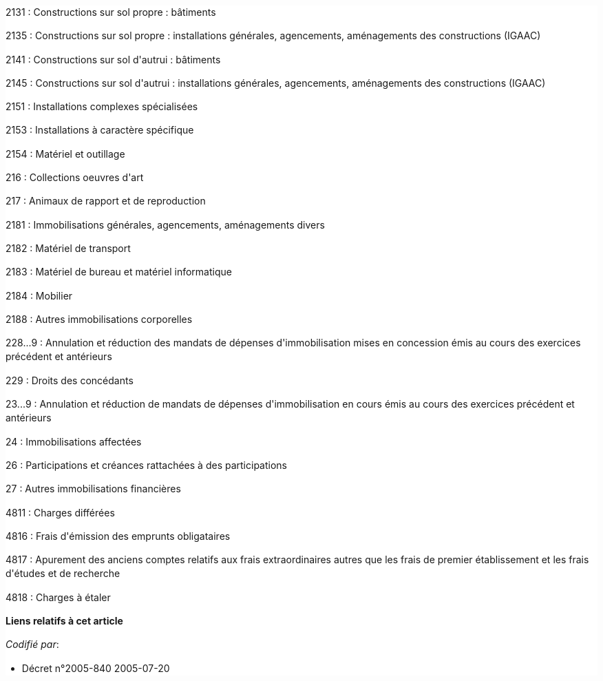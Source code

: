 2131 : Constructions sur sol propre : bâtiments 

2135 : Constructions sur sol propre : installations générales, agencements, aménagements des constructions (IGAAC) 

2141 : Constructions sur sol d'autrui : bâtiments 

2145 : Constructions sur sol d'autrui : installations générales, agencements, aménagements des constructions (IGAAC) 

2151 : Installations complexes spécialisées 

2153 : Installations à caractère spécifique 

2154 : Matériel et outillage 

216 : Collections oeuvres d'art 

217 : Animaux de rapport et de reproduction 

2181 : Immobilisations générales, agencements, aménagements divers 

2182 : Matériel de transport 

2183 : Matériel de bureau et matériel informatique 

2184 : Mobilier 

2188 : Autres immobilisations corporelles 

228...9 : Annulation et réduction des mandats de dépenses d'immobilisation mises en concession émis au cours des exercices
précédent et antérieurs 

229 : Droits des concédants 

23...9 : Annulation et réduction de mandats de dépenses d'immobilisation en cours émis au cours des exercices précédent et
antérieurs 

24 : Immobilisations affectées 

26 : Participations et créances rattachées à des participations 

27 : Autres immobilisations financières 

4811 : Charges différées 

4816 : Frais d'émission des emprunts obligataires 

4817 : Apurement des anciens comptes relatifs aux frais extraordinaires autres que les frais de premier établissement et les
frais d'études et de recherche 

4818 : Charges à étaler

**Liens relatifs à cet article**

_Codifié par_:

  - Décret n°2005-840 2005-07-20
